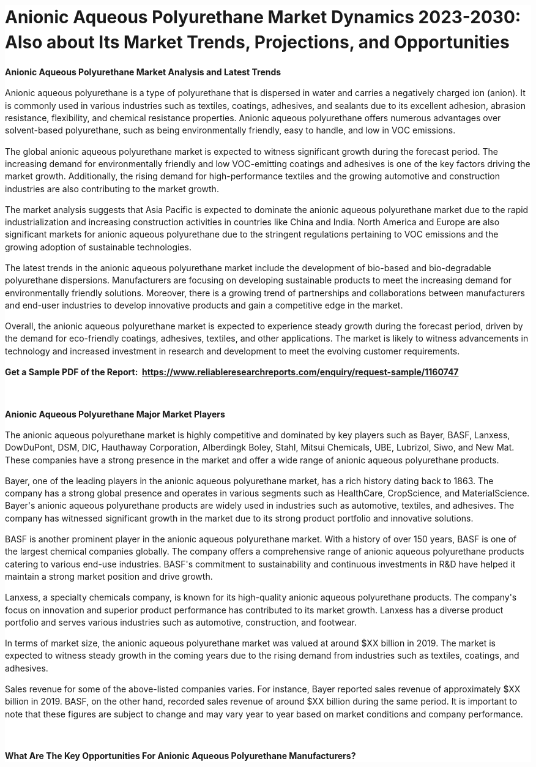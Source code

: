 <p><h1>Anionic Aqueous Polyurethane Market Dynamics 2023-2030: Also about Its Market Trends, Projections, and Opportunities</h1></p><p><strong>Anionic Aqueous Polyurethane Market Analysis and Latest Trends</strong></p>
<p><p>Anionic aqueous polyurethane is a type of polyurethane that is dispersed in water and carries a negatively charged ion (anion). It is commonly used in various industries such as textiles, coatings, adhesives, and sealants due to its excellent adhesion, abrasion resistance, flexibility, and chemical resistance properties. Anionic aqueous polyurethane offers numerous advantages over solvent-based polyurethane, such as being environmentally friendly, easy to handle, and low in VOC emissions.</p><p>The global anionic aqueous polyurethane market is expected to witness significant growth during the forecast period. The increasing demand for environmentally friendly and low VOC-emitting coatings and adhesives is one of the key factors driving the market growth. Additionally, the rising demand for high-performance textiles and the growing automotive and construction industries are also contributing to the market growth.</p><p>The market analysis suggests that Asia Pacific is expected to dominate the anionic aqueous polyurethane market due to the rapid industrialization and increasing construction activities in countries like China and India. North America and Europe are also significant markets for anionic aqueous polyurethane due to the stringent regulations pertaining to VOC emissions and the growing adoption of sustainable technologies.</p><p>The latest trends in the anionic aqueous polyurethane market include the development of bio-based and bio-degradable polyurethane dispersions. Manufacturers are focusing on developing sustainable products to meet the increasing demand for environmentally friendly solutions. Moreover, there is a growing trend of partnerships and collaborations between manufacturers and end-user industries to develop innovative products and gain a competitive edge in the market.</p><p>Overall, the anionic aqueous polyurethane market is expected to experience steady growth during the forecast period, driven by the demand for eco-friendly coatings, adhesives, textiles, and other applications. The market is likely to witness advancements in technology and increased investment in research and development to meet the evolving customer requirements.</p></p>
<p><strong>Get a Sample PDF of the Report:&nbsp; <a href="https://www.reliableresearchreports.com/enquiry/request-sample/1160747">https://www.reliableresearchreports.com/enquiry/request-sample/1160747</a></strong></p>
<p>&nbsp;</p>
<p><strong>Anionic Aqueous Polyurethane Major Market Players</strong></p>
<p><p>The anionic aqueous polyurethane market is highly competitive and dominated by key players such as Bayer, BASF, Lanxess, DowDuPont, DSM, DIC, Hauthaway Corporation, Alberdingk Boley, Stahl, Mitsui Chemicals, UBE, Lubrizol, Siwo, and New Mat. These companies have a strong presence in the market and offer a wide range of anionic aqueous polyurethane products.</p><p>Bayer, one of the leading players in the anionic aqueous polyurethane market, has a rich history dating back to 1863. The company has a strong global presence and operates in various segments such as HealthCare, CropScience, and MaterialScience. Bayer's anionic aqueous polyurethane products are widely used in industries such as automotive, textiles, and adhesives. The company has witnessed significant growth in the market due to its strong product portfolio and innovative solutions.</p><p>BASF is another prominent player in the anionic aqueous polyurethane market. With a history of over 150 years, BASF is one of the largest chemical companies globally. The company offers a comprehensive range of anionic aqueous polyurethane products catering to various end-use industries. BASF's commitment to sustainability and continuous investments in R&D have helped it maintain a strong market position and drive growth.</p><p>Lanxess, a specialty chemicals company, is known for its high-quality anionic aqueous polyurethane products. The company's focus on innovation and superior product performance has contributed to its market growth. Lanxess has a diverse product portfolio and serves various industries such as automotive, construction, and footwear.</p><p>In terms of market size, the anionic aqueous polyurethane market was valued at around $XX billion in 2019. The market is expected to witness steady growth in the coming years due to the rising demand from industries such as textiles, coatings, and adhesives.</p><p>Sales revenue for some of the above-listed companies varies. For instance, Bayer reported sales revenue of approximately $XX billion in 2019. BASF, on the other hand, recorded sales revenue of around $XX billion during the same period. It is important to note that these figures are subject to change and may vary year to year based on market conditions and company performance.</p></p>
<p>&nbsp;</p>
<p><strong>What Are The Key Opportunities For Anionic Aqueous Polyurethane Manufacturers?</strong></p>